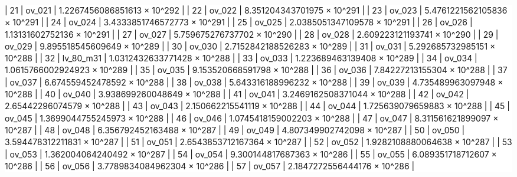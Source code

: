 | 21 | ov_021 | 1.2267456086851613 × 10^292 |
| 22 | ov_022 | 8.351204343701975 × 10^291 |
| 23 | ov_023 | 5.4761221562105836 × 10^291 |
| 24 | ov_024 | 3.4333851746572773 × 10^291 |
| 25 | ov_025 | 2.0385051347109578 × 10^291 |
| 26 | ov_026 | 1.13131602752136 × 10^291 |
| 27 | ov_027 | 5.759675276737702 × 10^290 |
| 28 | ov_028 | 2.609223121193741 × 10^290 |
| 29 | ov_029 | 9.895518545609649 × 10^289 |
| 30 | ov_030 | 2.7152842188526283 × 10^289 |
| 31 | ov_031 | 5.292685732985151 × 10^288 |
| 32 | lv_80_m31 | 1.0312432633771428 × 10^288 |
| 33 | ov_033 | 1.223689463139408 × 10^289 |
| 34 | ov_034 | 1.0615766002924923 × 10^289 |
| 35 | ov_035 | 9.153520668591798 × 10^288 |
| 36 | ov_036 | 7.84227213155304 × 10^288 |
| 37 | ov_037 | 6.674559452478592 × 10^288 |
| 38 | ov_038 | 5.643316188996232 × 10^288 |
| 39 | ov_039 | 4.735489963097948 × 10^288 |
| 40 | ov_040 | 3.938699260048649 × 10^288 |
| 41 | ov_041 | 3.2469162508371044 × 10^288 |
| 42 | ov_042 | 2.65442296074579 × 10^288 |
| 43 | ov_043 | 2.150662215541119 × 10^288 |
| 44 | ov_044 | 1.725639079659883 × 10^288 |
| 45 | ov_045 | 1.3699044755245973 × 10^288 |
| 46 | ov_046 | 1.0745418159002203 × 10^288 |
| 47 | ov_047 | 8.311561621899097 × 10^287 |
| 48 | ov_048 | 6.356792452163488 × 10^287 |
| 49 | ov_049 | 4.807349902742098 × 10^287 |
| 50 | ov_050 | 3.594478312211831 × 10^287 |
| 51 | ov_051 | 2.6543853712167364 × 10^287 |
| 52 | ov_052 | 1.9282108880064638 × 10^287 |
| 53 | ov_053 | 1.362004064240492 × 10^287 |
| 54 | ov_054 | 9.300144817687363 × 10^286 |
| 55 | ov_055 | 6.089351718712607 × 10^286 |
| 56 | ov_056 | 3.7789834084962304 × 10^286 |
| 57 | ov_057 | 2.1847272556444176 × 10^286 |